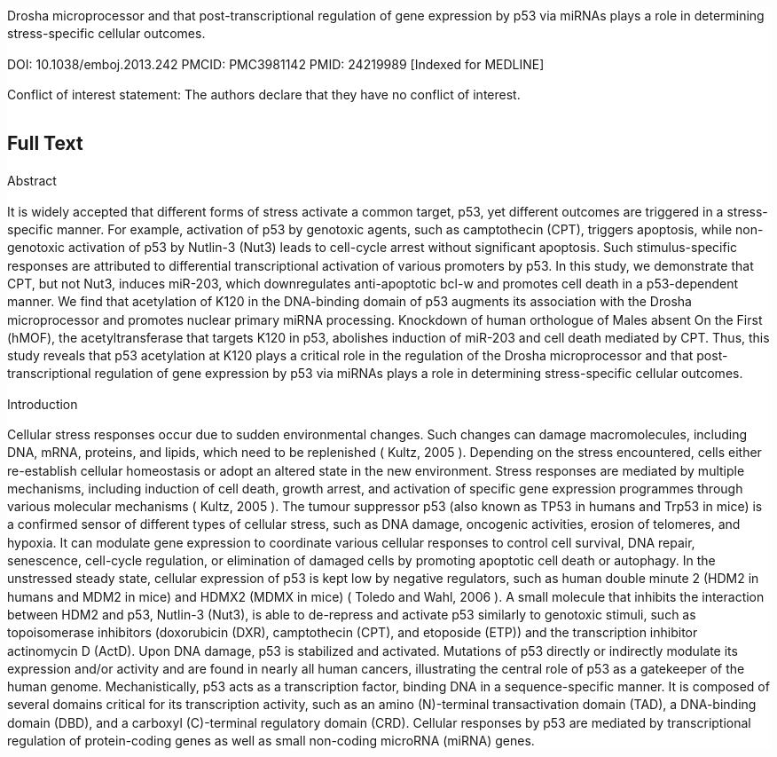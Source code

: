 Drosha microprocessor and that post-transcriptional regulation of gene 
expression by p53 via miRNAs plays a role in determining stress-specific 
cellular outcomes.

DOI: 10.1038/emboj.2013.242
PMCID: PMC3981142
PMID: 24219989 [Indexed for MEDLINE]

Conflict of interest statement: The authors declare that they have no conflict 
of interest.

## Full Text

Abstract

It is widely accepted that different forms of stress activate a common target, p53, yet different outcomes are triggered in a stress-specific manner. For example, activation of p53 by genotoxic agents, such as camptothecin (CPT), triggers apoptosis, while non-genotoxic activation of p53 by Nutlin-3 (Nut3) leads to cell-cycle arrest without significant apoptosis. Such stimulus-specific responses are attributed to differential transcriptional activation of various promoters by p53. In this study, we demonstrate that CPT, but not Nut3, induces miR-203, which downregulates anti-apoptotic bcl-w and promotes cell death in a p53-dependent manner. We find that acetylation of K120 in the DNA-binding domain of p53 augments its association with the Drosha microprocessor and promotes nuclear primary miRNA processing. Knockdown of human orthologue of Males absent On the First (hMOF), the acetyltransferase that targets K120 in p53, abolishes induction of miR-203 and cell death mediated by CPT. Thus, this study reveals that p53 acetylation at K120 plays a critical role in the regulation of the Drosha microprocessor and that post-transcriptional regulation of gene expression by p53 via miRNAs plays a role in determining stress-specific cellular outcomes.

Introduction

Cellular stress responses occur due to sudden environmental changes. Such changes can damage macromolecules, including DNA, mRNA, proteins, and lipids, which need to be replenished ( Kultz, 2005 ). Depending on the stress encountered, cells either re-establish cellular homeostasis or adopt an altered state in the new environment. Stress responses are mediated by multiple mechanisms, including induction of cell death, growth arrest, and activation of specific gene expression programmes through various molecular mechanisms ( Kultz, 2005 ). The tumour suppressor p53 (also known as TP53 in humans and Trp53 in mice) is a confirmed sensor of different types of cellular stress, such as DNA damage, oncogenic activities, erosion of telomeres, and hypoxia. It can modulate gene expression to coordinate various cellular responses to control cell survival, DNA repair, senescence, cell-cycle regulation, or elimination of damaged cells by promoting apoptotic cell death or autophagy. In the unstressed steady state, cellular expression of p53 is kept low by negative regulators, such as human double minute 2 (HDM2 in humans and MDM2 in mice) and HDMX2 (MDMX in mice) ( Toledo and Wahl, 2006 ). A small molecule that inhibits the interaction between HDM2 and p53, Nutlin-3 (Nut3), is able to de-repress and activate p53 similarly to genotoxic stimuli, such as topoisomerase inhibitors (doxorubicin (DXR), camptothecin (CPT), and etoposide (ETP)) and the transcription inhibitor actinomycin D (ActD). Upon DNA damage, p53 is stabilized and activated. Mutations of p53 directly or indirectly modulate its expression and/or activity and are found in nearly all human cancers, illustrating the central role of p53 as a gatekeeper of the human genome. Mechanistically, p53 acts as a transcription factor, binding DNA in a sequence-specific manner. It is composed of several domains critical for its transcription activity, such as an amino (N)-terminal transactivation domain (TAD), a DNA-binding domain (DBD), and a carboxyl (C)-terminal regulatory domain (CRD). Cellular responses by p53 are mediated by transcriptional regulation of protein-coding genes as well as small non-coding microRNA (miRNA) genes.
